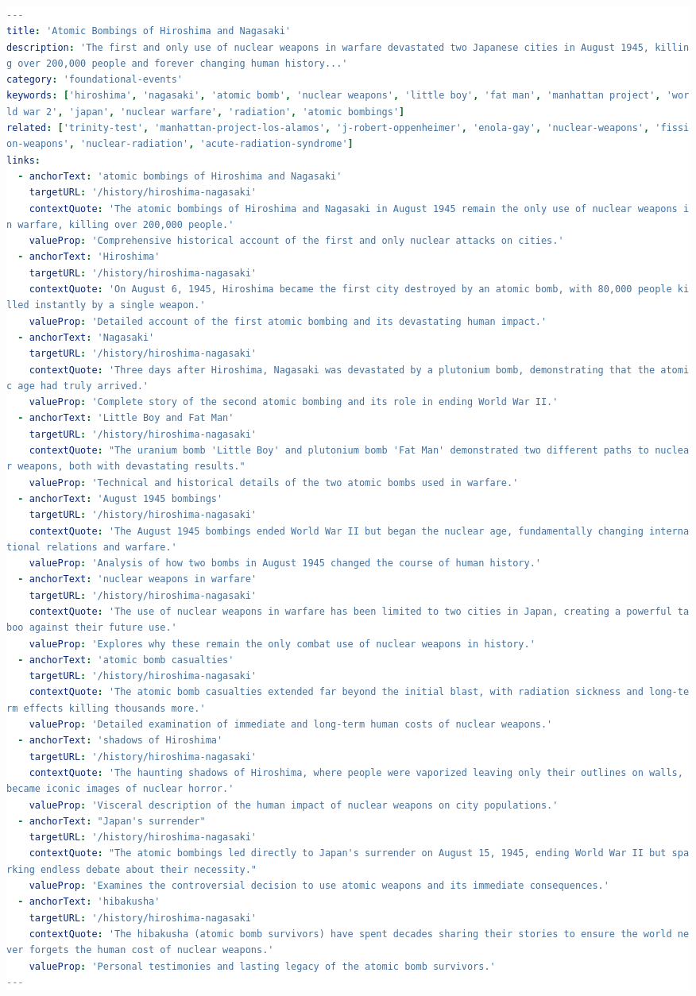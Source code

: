 ```yaml
---
title: 'Atomic Bombings of Hiroshima and Nagasaki'
description: 'The first and only use of nuclear weapons in warfare devastated two Japanese cities in August 1945, killing over 200,000 people and forever changing human history...'
category: 'foundational-events'
keywords: ['hiroshima', 'nagasaki', 'atomic bomb', 'nuclear weapons', 'little boy', 'fat man', 'manhattan project', 'world war 2', 'japan', 'nuclear warfare', 'radiation', 'atomic bombings']
related: ['trinity-test', 'manhattan-project-los-alamos', 'j-robert-oppenheimer', 'enola-gay', 'nuclear-weapons', 'fission-weapons', 'nuclear-radiation', 'acute-radiation-syndrome']
links:
  - anchorText: 'atomic bombings of Hiroshima and Nagasaki'
    targetURL: '/history/hiroshima-nagasaki'
    contextQuote: 'The atomic bombings of Hiroshima and Nagasaki in August 1945 remain the only use of nuclear weapons in warfare, killing over 200,000 people.'
    valueProp: 'Comprehensive historical account of the first and only nuclear attacks on cities.'
  - anchorText: 'Hiroshima'
    targetURL: '/history/hiroshima-nagasaki'
    contextQuote: 'On August 6, 1945, Hiroshima became the first city destroyed by an atomic bomb, with 80,000 people killed instantly by a single weapon.'
    valueProp: 'Detailed account of the first atomic bombing and its devastating human impact.'
  - anchorText: 'Nagasaki'
    targetURL: '/history/hiroshima-nagasaki'
    contextQuote: 'Three days after Hiroshima, Nagasaki was devastated by a plutonium bomb, demonstrating that the atomic age had truly arrived.'
    valueProp: 'Complete story of the second atomic bombing and its role in ending World War II.'
  - anchorText: 'Little Boy and Fat Man'
    targetURL: '/history/hiroshima-nagasaki'
    contextQuote: "The uranium bomb 'Little Boy' and plutonium bomb 'Fat Man' demonstrated two different paths to nuclear weapons, both with devastating results."
    valueProp: 'Technical and historical details of the two atomic bombs used in warfare.'
  - anchorText: 'August 1945 bombings'
    targetURL: '/history/hiroshima-nagasaki'
    contextQuote: 'The August 1945 bombings ended World War II but began the nuclear age, fundamentally changing international relations and warfare.'
    valueProp: 'Analysis of how two bombs in August 1945 changed the course of human history.'
  - anchorText: 'nuclear weapons in warfare'
    targetURL: '/history/hiroshima-nagasaki'
    contextQuote: 'The use of nuclear weapons in warfare has been limited to two cities in Japan, creating a powerful taboo against their future use.'
    valueProp: 'Explores why these remain the only combat use of nuclear weapons in history.'
  - anchorText: 'atomic bomb casualties'
    targetURL: '/history/hiroshima-nagasaki'
    contextQuote: 'The atomic bomb casualties extended far beyond the initial blast, with radiation sickness and long-term effects killing thousands more.'
    valueProp: 'Detailed examination of immediate and long-term human costs of nuclear weapons.'
  - anchorText: 'shadows of Hiroshima'
    targetURL: '/history/hiroshima-nagasaki'
    contextQuote: 'The haunting shadows of Hiroshima, where people were vaporized leaving only their outlines on walls, became iconic images of nuclear horror.'
    valueProp: 'Visceral description of the human impact of nuclear weapons on city populations.'
  - anchorText: "Japan's surrender"
    targetURL: '/history/hiroshima-nagasaki'
    contextQuote: "The atomic bombings led directly to Japan's surrender on August 15, 1945, ending World War II but sparking endless debate about their necessity."
    valueProp: 'Examines the controversial decision to use atomic weapons and its immediate consequences.'
  - anchorText: 'hibakusha'
    targetURL: '/history/hiroshima-nagasaki'
    contextQuote: 'The hibakusha (atomic bomb survivors) have spent decades sharing their stories to ensure the world never forgets the human cost of nuclear weapons.'
    valueProp: 'Personal testimonies and lasting legacy of the atomic bomb survivors.'
---
```